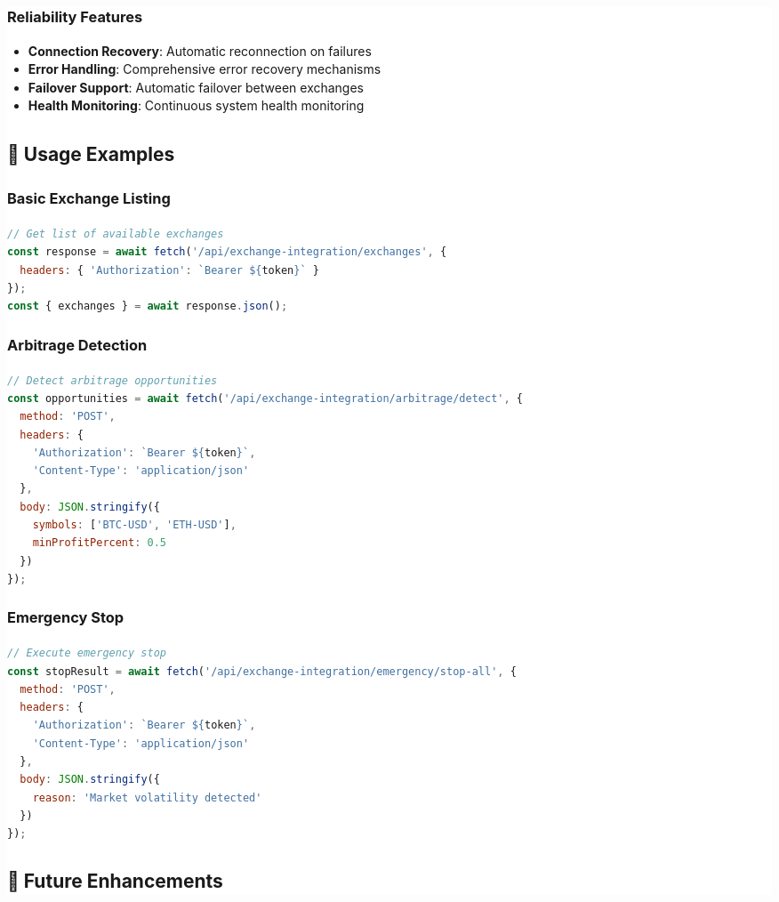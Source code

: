 ### Reliability Features
- **Connection Recovery**: Automatic reconnection on failures
- **Error Handling**: Comprehensive error recovery mechanisms
- **Failover Support**: Automatic failover between exchanges
- **Health Monitoring**: Continuous system health monitoring

## 🚀 Usage Examples

### Basic Exchange Listing
```javascript
// Get list of available exchanges
const response = await fetch('/api/exchange-integration/exchanges', {
  headers: { 'Authorization': `Bearer ${token}` }
});
const { exchanges } = await response.json();
```

### Arbitrage Detection
```javascript
// Detect arbitrage opportunities
const opportunities = await fetch('/api/exchange-integration/arbitrage/detect', {
  method: 'POST',
  headers: { 
    'Authorization': `Bearer ${token}`,
    'Content-Type': 'application/json'
  },
  body: JSON.stringify({
    symbols: ['BTC-USD', 'ETH-USD'],
    minProfitPercent: 0.5
  })
});
```

### Emergency Stop
```javascript
// Execute emergency stop
const stopResult = await fetch('/api/exchange-integration/emergency/stop-all', {
  method: 'POST',
  headers: { 
    'Authorization': `Bearer ${token}`,
    'Content-Type': 'application/json'
  },
  body: JSON.stringify({
    reason: 'Market volatility detected'
  })
});
```

## 🔮 Future Enhancements
